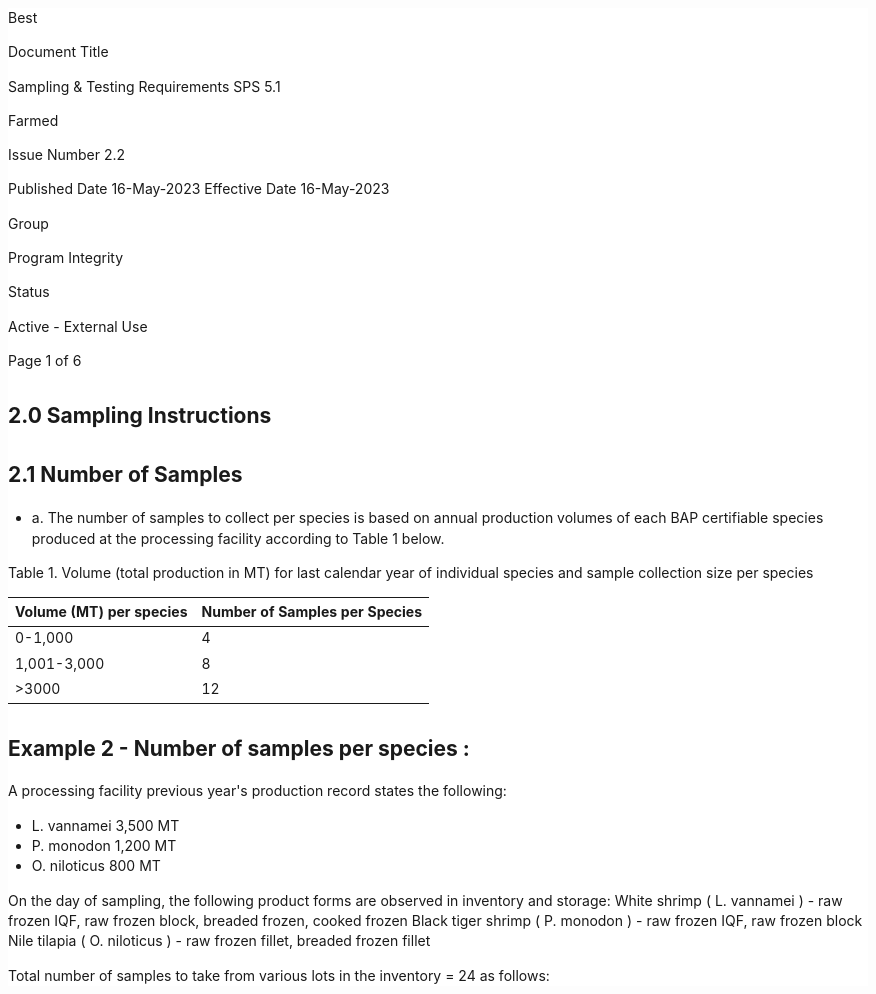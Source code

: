 

Best

Document Title

Sampling &amp; Testing Requirements SPS 5.1

Farmed

Issue Number 2.2

Published Date 16-May-2023 Effective Date 16-May-2023

Group

Program Integrity

Status

Active - External Use

Page 1 of 6



## 2.0 Sampling Instructions

## 2.1 Number of Samples

- a. The number of samples to collect per species is based on annual production volumes of  each BAP certifiable species produced at the processing facility according to Table 1 below.

Table 1. Volume (total production in MT) for last calendar year of individual species and sample collection size per species

| Volume (MT)  per species   |   Number of Samples  per Species |
|----------------------------|----------------------------------|
| 0-1,000                    |                                4 |
| 1,001-3,000                |                                8 |
| &gt;3000                      |                               12 |

## Example 2 - Number of samples per species :

A processing facility previous year's production record states the following:

- L. vannamei 3,500 MT
- P. monodon 1,200 MT
- O. niloticus 800 MT

On the day of sampling, the following product forms are observed in inventory and storage: White shrimp ( L. vannamei ) - raw frozen IQF, raw frozen block, breaded frozen, cooked frozen Black tiger shrimp ( P. monodon ) - raw frozen IQF, raw frozen block Nile tilapia ( O. niloticus ) - raw frozen fillet, breaded frozen fillet

Total number of samples to take from various lots in the inventory = 24 as follows:

